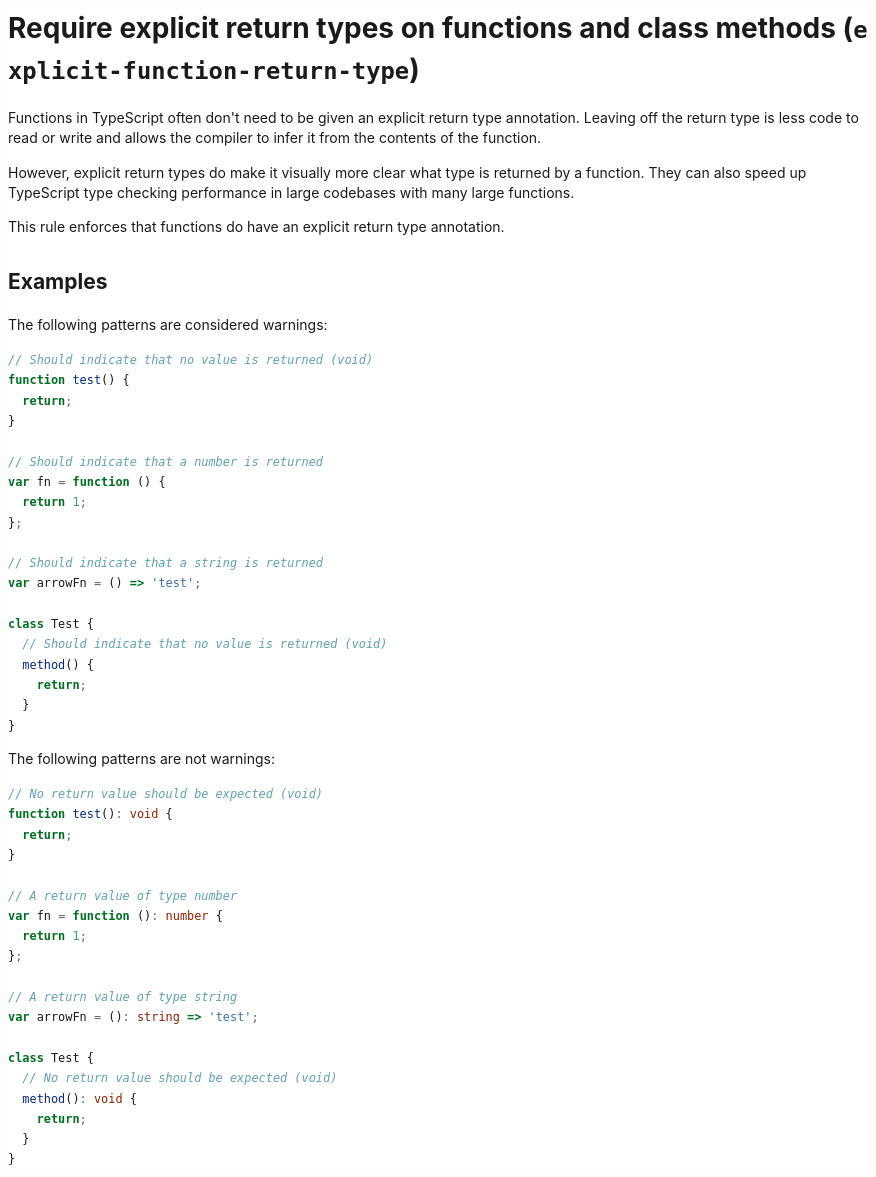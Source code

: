 # Require explicit return types on functions and class methods (`explicit-function-return-type`)

Functions in TypeScript often don't need to be given an explicit return type annotation.
Leaving off the return type is less code to read or write and allows the compiler to infer it from the contents of the function.

However, explicit return types do make it visually more clear what type is returned by a function.
They can also speed up TypeScript type checking performance in large codebases with many large functions.

This rule enforces that functions do have an explicit return type annotation.

## Examples

The following patterns are considered warnings:

```ts
// Should indicate that no value is returned (void)
function test() {
  return;
}

// Should indicate that a number is returned
var fn = function () {
  return 1;
};

// Should indicate that a string is returned
var arrowFn = () => 'test';

class Test {
  // Should indicate that no value is returned (void)
  method() {
    return;
  }
}
```

The following patterns are not warnings:

```ts
// No return value should be expected (void)
function test(): void {
  return;
}

// A return value of type number
var fn = function (): number {
  return 1;
};

// A return value of type string
var arrowFn = (): string => 'test';

class Test {
  // No return value should be expected (void)
  method(): void {
    return;
  }
}
```
